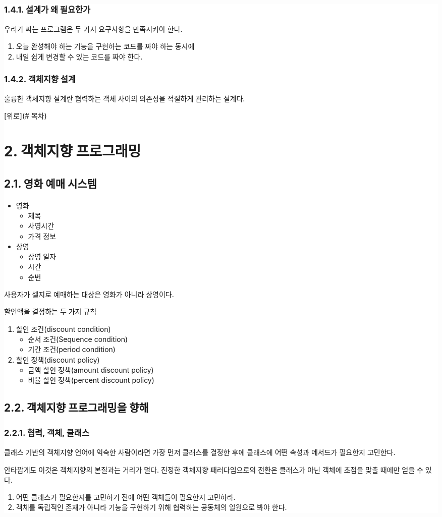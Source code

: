 ### 1.4.1. 설계가 왜 필요한가

우리가 짜는 프로그램은 두 가지 요구사항을 만족시켜야 한다.

1. 오늘 완성해야 하는 기능을 구현하는 코드를 짜야 하는 동시에 
2. 내일 쉽게 변경할 수 있는 코드를 짜야 한다.



### 1.4.2. 객체지향 설계

훌륭한 객체지향 설계란 협력하는 객체 사이의 의존성을 적절하게 관리하는 설계다.

[위로](# 목차)



# 2. 객체지향 프로그래밍

## 2.1. 영화 예매 시스템

- 영화
  - 제목
  - 사영시간
  - 가격 정보
- 상영
  - 상영 일자
  - 시간
  - 순번

사용자가 셀지로 예매하는 대상은 영화가 아니라 상영이다.

할인액을 결정하는 두 가지 규칙

1. 할인 조건(discount condition)
   - 순서 조건(Sequence condition)
   - 기간 조건(period condition)
2. 할인 정책(discount policy)
   - 금액 할인 정책(amount discount policy)
   - 비율 할인 정책(percent discount policy)



## 2.2. 객체지향 프로그래밍을 향해

### 2.2.1. 협력, 객체, 클래스

클래스 기반의 객체지향 언어에 익숙한 사람이라면 가장 먼저 클래스를 결정한 후에 클래스에 어떤 속성과 메서드가 필요한지 고민한다.

안타깝게도 이것은 객체지향의 본질과는 거리가 멀다. 진정한 객체지향 패러다임으로의 전환은 클래스가 아닌 객체에 초점을 맞출 때에만 얻을 수 있다.

1. 어떤 클래스가 필요한지를 고민하기 전에 어떤 객체들이 필요한지 고민하라.
2. 객체를 독립적인 존재가 아니라 기능을 구현하기 위해 협력하는 공동체의 일원으로 봐야 한다.


